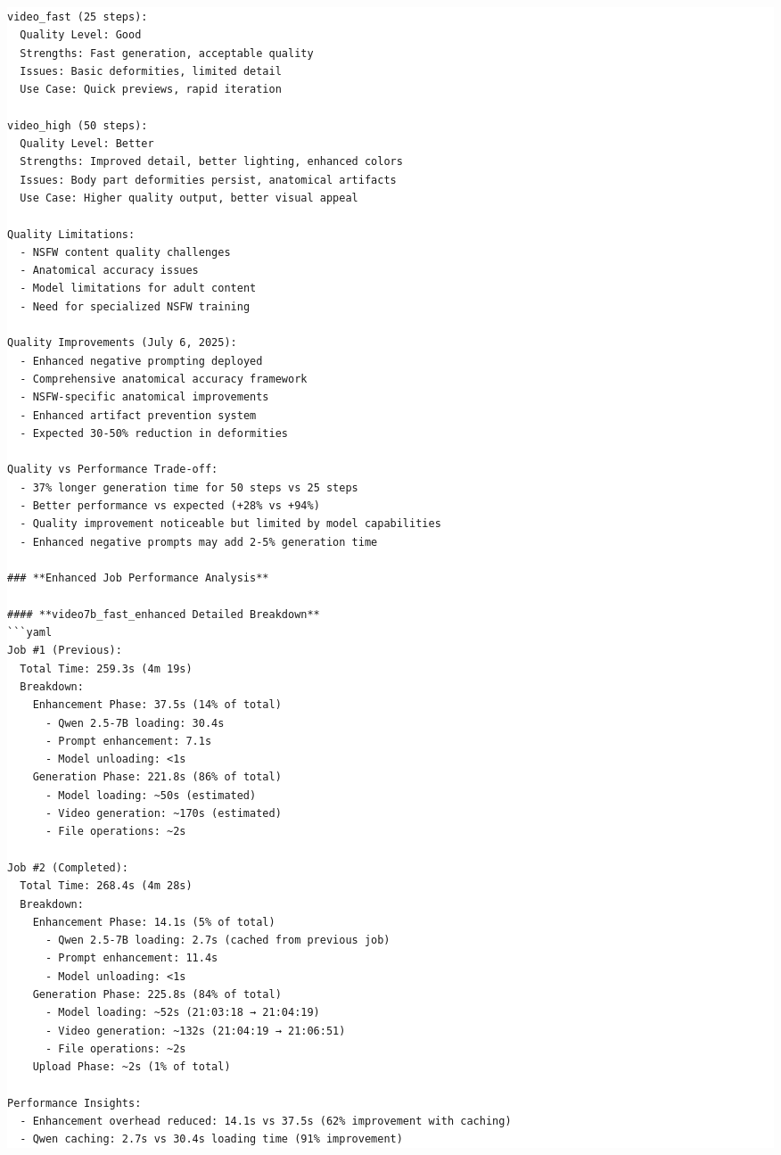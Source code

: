 ```
video_fast (25 steps):
  Quality Level: Good
  Strengths: Fast generation, acceptable quality
  Issues: Basic deformities, limited detail
  Use Case: Quick previews, rapid iteration

video_high (50 steps):
  Quality Level: Better
  Strengths: Improved detail, better lighting, enhanced colors
  Issues: Body part deformities persist, anatomical artifacts
  Use Case: Higher quality output, better visual appeal

Quality Limitations:
  - NSFW content quality challenges
  - Anatomical accuracy issues
  - Model limitations for adult content
  - Need for specialized NSFW training

Quality Improvements (July 6, 2025):
  - Enhanced negative prompting deployed
  - Comprehensive anatomical accuracy framework
  - NSFW-specific anatomical improvements
  - Enhanced artifact prevention system
  - Expected 30-50% reduction in deformities

Quality vs Performance Trade-off:
  - 37% longer generation time for 50 steps vs 25 steps
  - Better performance vs expected (+28% vs +94%)
  - Quality improvement noticeable but limited by model capabilities
  - Enhanced negative prompts may add 2-5% generation time

### **Enhanced Job Performance Analysis**

#### **video7b_fast_enhanced Detailed Breakdown**
```yaml
Job #1 (Previous):
  Total Time: 259.3s (4m 19s)
  Breakdown:
    Enhancement Phase: 37.5s (14% of total)
      - Qwen 2.5-7B loading: 30.4s
      - Prompt enhancement: 7.1s
      - Model unloading: <1s
    Generation Phase: 221.8s (86% of total)
      - Model loading: ~50s (estimated)
      - Video generation: ~170s (estimated)
      - File operations: ~2s

Job #2 (Completed):
  Total Time: 268.4s (4m 28s)
  Breakdown:
    Enhancement Phase: 14.1s (5% of total)
      - Qwen 2.5-7B loading: 2.7s (cached from previous job)
      - Prompt enhancement: 11.4s
      - Model unloading: <1s
    Generation Phase: 225.8s (84% of total)
      - Model loading: ~52s (21:03:18 → 21:04:19)
      - Video generation: ~132s (21:04:19 → 21:06:51)
      - File operations: ~2s
    Upload Phase: ~2s (1% of total)

Performance Insights:
  - Enhancement overhead reduced: 14.1s vs 37.5s (62% improvement with caching)
  - Qwen caching: 2.7s vs 30.4s loading time (91% improvement)
```